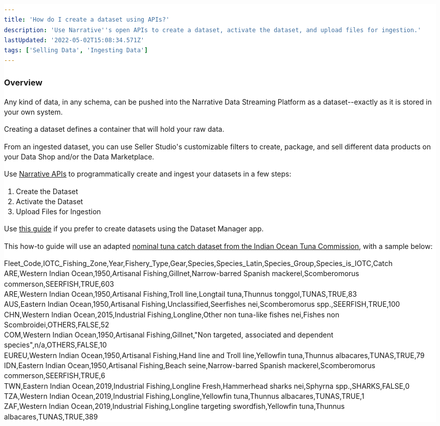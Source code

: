 ```yaml
---
title: 'How do I create a dataset using APIs?'
description: 'Use Narrative''s open APIs to create a dataset, activate the dataset, and upload files for ingestion.'
lastUpdated: '2022-05-02T15:08:34.571Z'
tags: ['Selling Data', 'Ingesting Data']
---
```

### Overview

Any kind of data, in any schema, can be pushed into the Narrative Data Streaming Platform as a dataset--exactly as it is stored in your own system.

Creating a dataset defines a container that will hold your raw data. 

From an ingested dataset, you can use Seller Studio's customizable filters to create, package, and sell different data products on your Data Shop and/or the Data Marketplace.

Use [Narrative APIs](https://api.narrative.dev/) to programmatically create and ingest your datasets in a few steps:

1.  Create the Dataset
2.  Activate the Dataset
3.  Upload Files for Ingestion

Use [this guide](http://kb.narrative.io/create-a-dataset) if you prefer to create datasets using the Dataset Manager app.

This how-to guide will use an adapted [nominal tuna catch dataset from the Indian Ocean Tuna Commission](https://www.iotc.org/data/datasets), with a sample below:

Fleet\_Code,IOTC\_Fishing\_Zone,Year,Fishery\_Type,Gear,Species,Species\_Latin,Species\_Group,Species\_is\_IOTC,Catch  
ARE,Western Indian Ocean,1950,Artisanal Fishing,Gillnet,Narrow-barred Spanish mackerel,Scomberomorus commerson,SEERFISH,TRUE,603  
ARE,Western Indian Ocean,1950,Artisanal Fishing,Troll line,Longtail tuna,Thunnus tonggol,TUNAS,TRUE,83  
AUS,Eastern Indian Ocean,1950,Artisanal Fishing,Unclassified,Seerfishes nei,Scomberomorus spp.,SEERFISH,TRUE,100  
CHN,Western Indian Ocean,2015,Industrial Fishing,Longline,Other non tuna-like fishes nei,Fishes non Scombroidei,OTHERS,FALSE,52  
COM,Western Indian Ocean,1950,Artisanal Fishing,Gillnet,"Non targeted, associated and dependent species",n/a,OTHERS,FALSE,10  
EUREU,Western Indian Ocean,1950,Artisanal Fishing,Hand line and Troll line,Yellowfin tuna,Thunnus albacares,TUNAS,TRUE,79  
IDN,Eastern Indian Ocean,1950,Artisanal Fishing,Beach seine,Narrow-barred Spanish mackerel,Scomberomorus commerson,SEERFISH,TRUE,6  
TWN,Eastern Indian Ocean,2019,Industrial Fishing,Longline Fresh,Hammerhead sharks nei,Sphyrna spp.,SHARKS,FALSE,0  
TZA,Western Indian Ocean,2019,Industrial Fishing,Longline,Yellowfin tuna,Thunnus albacares,TUNAS,TRUE,1  
ZAF,Western Indian Ocean,2019,Industrial Fishing,Longline targeting swordfish,Yellowfin tuna,Thunnus albacares,TUNAS,TRUE,389
